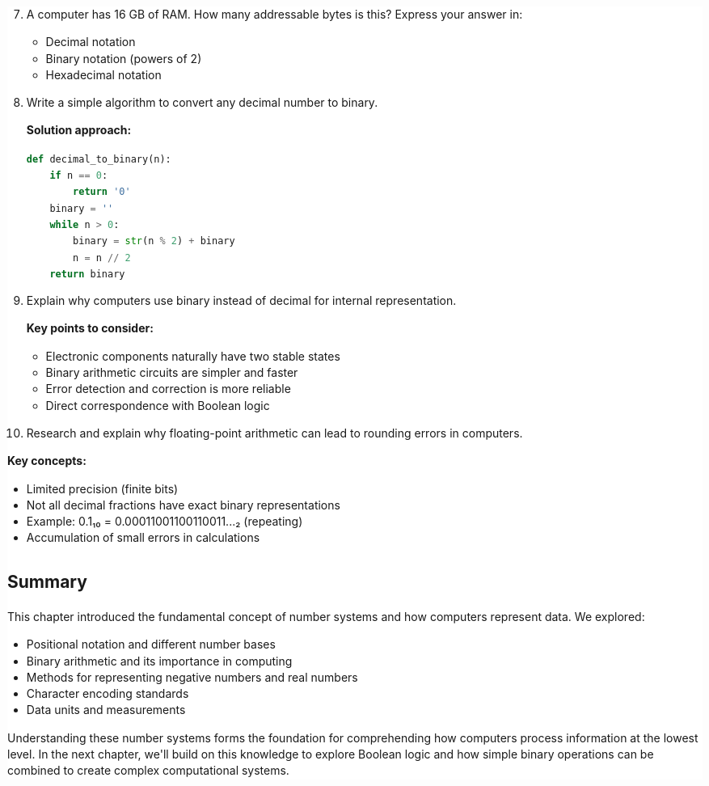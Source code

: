 7. A computer has 16 GB of RAM. How many addressable bytes is this? Express your answer in:
   - Decimal notation
   - Binary notation (powers of 2)
   - Hexadecimal notation

8. Write a simple algorithm to convert any decimal number to binary.

   **Solution approach:**
   ```python
   def decimal_to_binary(n):
       if n == 0:
           return '0'
       binary = ''
       while n > 0:
           binary = str(n % 2) + binary
           n = n // 2
       return binary
   ```

9. Explain why computers use binary instead of decimal for internal representation.

   **Key points to consider:**
   - Electronic components naturally have two stable states
   - Binary arithmetic circuits are simpler and faster
   - Error detection and correction is more reliable
   - Direct correspondence with Boolean logic

10. Research and explain why floating-point arithmetic can lead to rounding errors in computers.

   **Key concepts:**
   - Limited precision (finite bits)
   - Not all decimal fractions have exact binary representations
   - Example: 0.1₁₀ = 0.00011001100110011...₂ (repeating)
   - Accumulation of small errors in calculations

## Summary

This chapter introduced the fundamental concept of number systems and how computers represent data. We explored:

- Positional notation and different number bases
- Binary arithmetic and its importance in computing
- Methods for representing negative numbers and real numbers
- Character encoding standards
- Data units and measurements

Understanding these number systems forms the foundation for comprehending how computers process information at the lowest level. In the next chapter, we'll build on this knowledge to explore Boolean logic and how simple binary operations can be combined to create complex computational systems.